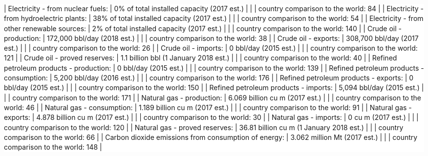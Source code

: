 | Electricity - from nuclear fuels: | 0% of total installed capacity (2017 est.) |
| | country comparison to the world: 84 |
| Electricity - from hydroelectric plants: | 38% of total installed capacity (2017 est.) |
| | country comparison to the world: 54 |
| Electricity - from other renewable sources: | 2% of total installed capacity (2017 est.) |
| | country comparison to the world: 140 |
| Crude oil - production: | 172,000 bbl/day (2018 est.) |
| | country comparison to the world: 38 |
| Crude oil - exports: | 308,700 bbl/day (2017 est.) |
| | country comparison to the world: 26 |
| Crude oil - imports: | 0 bbl/day (2015 est.) |
| | country comparison to the world: 121 |
| Crude oil - proved reserves: | 1.1 billion bbl (1 January 2018 est.) |
| | country comparison to the world: 40 |
| Refined petroleum products - production: | 0 bbl/day (2015 est.) |
| | country comparison to the world: 139 |
| Refined petroleum products - consumption: | 5,200 bbl/day (2016 est.) |
| | country comparison to the world: 176 |
| Refined petroleum products - exports: | 0 bbl/day (2015 est.) |
| | country comparison to the world: 150 |
| Refined petroleum products - imports: | 5,094 bbl/day (2015 est.) |
| | country comparison to the world: 171 |
| Natural gas - production: | 6.069 billion cu m (2017 est.) |
| | country comparison to the world: 46 |
| Natural gas - consumption: | 1.189 billion cu m (2017 est.) |
| | country comparison to the world: 91 |
| Natural gas - exports: | 4.878 billion cu m (2017 est.) |
| | country comparison to the world: 30 |
| Natural gas - imports: | 0 cu m (2017 est.) |
| | country comparison to the world: 120 |
| Natural gas - proved reserves: | 36.81 billion cu m (1 January 2018 est.) |
| | country comparison to the world: 66 |
| Carbon dioxide emissions from consumption of energy: | 3.062 million Mt (2017 est.) |
| | country comparison to the world: 148 |
